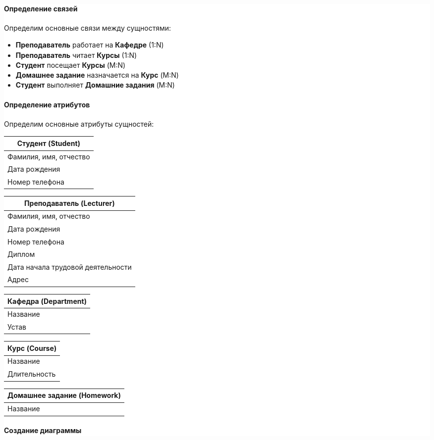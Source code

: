 #### Определение связей

Определим основные связи между сущностями:

* **Преподаватель** работает на **Кафедре** (1:N)
* **Преподаватель** читает **Курсы** (1:N)
* **Студент** посещает **Курсы** (M:N)
* **Домашнее задание** назначается на **Курс** (M:N)
* **Студент** выполняет **Домашние задания** (M:N)

#### Определение атрибутов

Определим основные атрибуты сущностей:

| **Студент (Student)** |
|---------------------------------|
| Фамилия, имя, отчество          |
| Дата рождения                   |
| Номер телефона                  |

| **Преподаватель (Lecturer)** |
|----------------------------------------|
| Фамилия, имя, отчество                 |
| Дата рождения                          |
| Номер телефона                         |
| Диплом                                 |
| Дата начала трудовой деятельности      |
| Адрес                                  |

| **Кафедра (Department)** |
|---------------------------|
| Название                  |
| Устав                     |

| **Курс (Course)** |
|-----------------------------|
| Название                    |
| Длительность                |

| **Домашнее задание (Homework)** |
|-------------------------------------------|
| Название                                  |

#### Создание диаграммы
